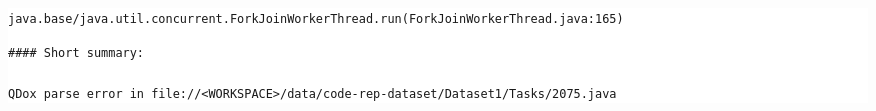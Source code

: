 	java.base/java.util.concurrent.ForkJoinWorkerThread.run(ForkJoinWorkerThread.java:165)
```
#### Short summary: 

QDox parse error in file://<WORKSPACE>/data/code-rep-dataset/Dataset1/Tasks/2075.java